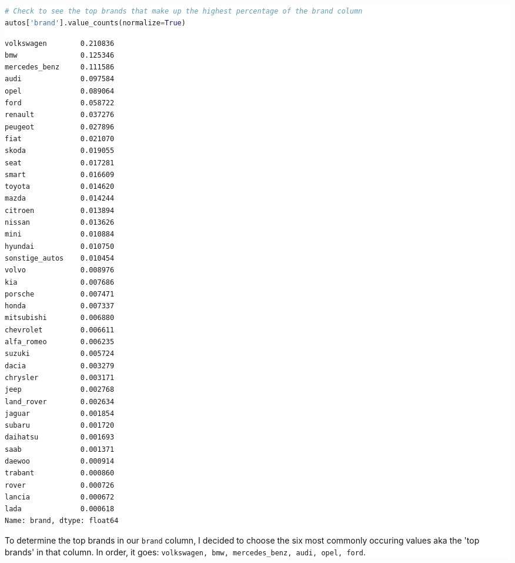 
```python
# Check to see the top brands that make up the highest percentage of the brand column
autos['brand'].value_counts(normalize=True)
```




    volkswagen        0.210836
    bmw               0.125346
    mercedes_benz     0.111586
    audi              0.097584
    opel              0.089064
    ford              0.058722
    renault           0.037276
    peugeot           0.027896
    fiat              0.021070
    skoda             0.019055
    seat              0.017281
    smart             0.016609
    toyota            0.014620
    mazda             0.014244
    citroen           0.013894
    nissan            0.013626
    mini              0.010884
    hyundai           0.010750
    sonstige_autos    0.010454
    volvo             0.008976
    kia               0.007686
    porsche           0.007471
    honda             0.007337
    mitsubishi        0.006880
    chevrolet         0.006611
    alfa_romeo        0.006235
    suzuki            0.005724
    dacia             0.003279
    chrysler          0.003171
    jeep              0.002768
    land_rover        0.002634
    jaguar            0.001854
    subaru            0.001720
    daihatsu          0.001693
    saab              0.001371
    daewoo            0.000914
    trabant           0.000860
    rover             0.000726
    lancia            0.000672
    lada              0.000618
    Name: brand, dtype: float64



To determine the top brands in our `brand` column, I decided to choose the six most commonly occuring values aka the 'top brands' in that column. In order, it goes: ```volkswagen, bmw, mercedes_benz, audi, opel, ford```.
